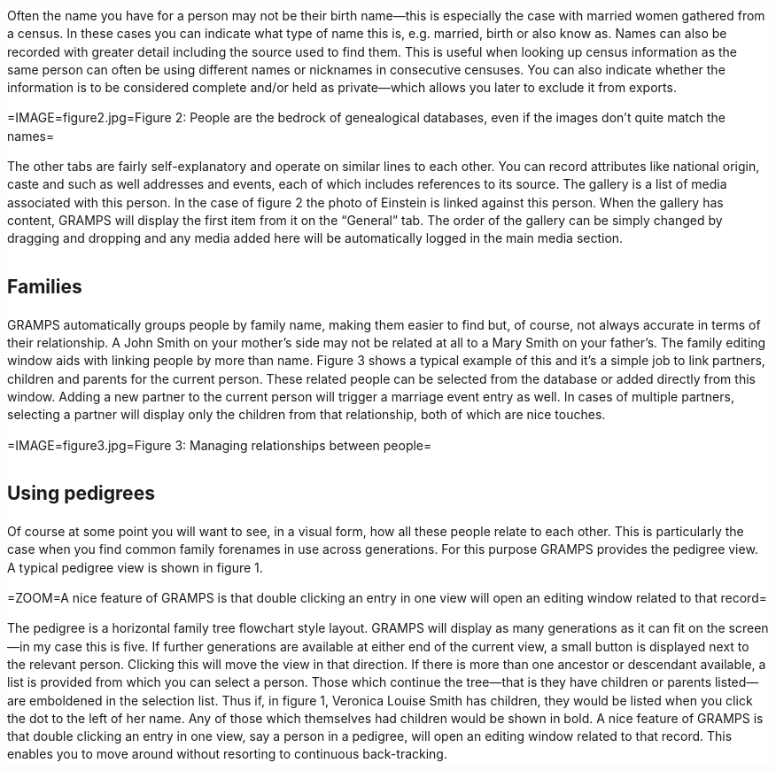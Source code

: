 Often the name you have for a person may not be their birth name—this is especially the case with married women gathered from a census. In these cases you can indicate what type of name this is, e.g. married, birth or also know as. Names can also be recorded with greater detail including the source used to find them. This is useful when looking up census information as the same person can often be using different names or nicknames in consecutive censuses. You can also indicate whether the information is to be considered complete and/or held as private—which allows you later to exclude it from exports.


=IMAGE=figure2.jpg=Figure 2: People are the bedrock of genealogical databases, even if the images don’t quite match the names=

The other tabs are fairly self-explanatory and operate on similar lines to each other. You can record attributes like national origin, caste and such as well addresses and events, each of which includes references to its source. The gallery is a list of media associated with this person. In the case of figure 2 the photo of Einstein is linked against this person. When the gallery has content, GRAMPS will display the first item from it on the “General” tab. The order of the gallery can be simply changed by dragging and dropping and any media added here will be automatically logged in the main media section.


## Families

GRAMPS automatically groups people by family name, making them easier to find but, of course, not always accurate in terms of their relationship. A John Smith on your mother’s side may not be related at all to a Mary Smith on your father’s. The family editing window aids with linking people by more than name. Figure 3 shows a typical example of this and it’s a simple job to link partners, children and parents for the current person. These related people can be selected from the database or added directly from this window. Adding a new partner to the current person will trigger a marriage event entry as well. In cases of multiple partners, selecting a partner will display only the children from that relationship, both of which are nice touches.


=IMAGE=figure3.jpg=Figure 3: Managing relationships between people=


## Using pedigrees

Of course at some point you will want to see, in a visual form, how all these people relate to each other. This is particularly the case when you find common family forenames in use across generations. For this purpose GRAMPS provides the pedigree view. A typical pedigree view is shown in figure 1.


=ZOOM=A nice feature of GRAMPS is that double clicking an entry in one view will open an editing window related to that record=

The pedigree is a horizontal family tree flowchart style layout. GRAMPS will display as many generations as it can fit on the screen—in my case this is five. If further generations are available at either end of the current view, a small button is displayed next to the relevant person. Clicking this will move the view in that direction. If there is more than one ancestor or descendant available, a list is provided from which you can select a person. Those which continue the tree—that is they have children or parents listed—are emboldened in the selection list. Thus if, in figure 1, Veronica Louise Smith has children, they would be listed when you click the dot to the left of her name. Any of those which themselves had children would be shown in bold. A nice feature of GRAMPS is that double clicking an entry in one view, say a person in a pedigree, will open an editing window related to that record. This enables you to move around without resorting to continuous back-tracking.

